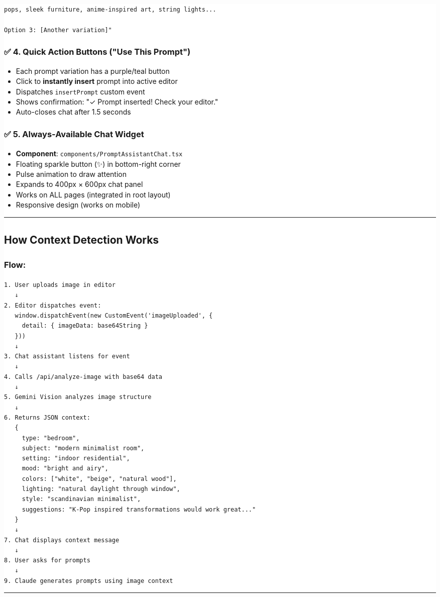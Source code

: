 ```
pops, sleek furniture, anime-inspired art, string lights...

Option 3: [Another variation]"
```

### ✅ 4. **Quick Action Buttons** ("Use This Prompt")
- Each prompt variation has a purple/teal button
- Click to **instantly insert** prompt into active editor
- Dispatches `insertPrompt` custom event
- Shows confirmation: "✓ Prompt inserted! Check your editor."
- Auto-closes chat after 1.5 seconds

### ✅ 5. **Always-Available Chat Widget**
- **Component**: `components/PromptAssistantChat.tsx`
- Floating sparkle button (✨) in bottom-right corner
- Pulse animation to draw attention
- Expands to 400px × 600px chat panel
- Works on ALL pages (integrated in root layout)
- Responsive design (works on mobile)

---

## How Context Detection Works

### **Flow:**

```
1. User uploads image in editor
   ↓
2. Editor dispatches event:
   window.dispatchEvent(new CustomEvent('imageUploaded', {
     detail: { imageData: base64String }
   }))
   ↓
3. Chat assistant listens for event
   ↓
4. Calls /api/analyze-image with base64 data
   ↓
5. Gemini Vision analyzes image structure
   ↓
6. Returns JSON context:
   {
     type: "bedroom",
     subject: "modern minimalist room",
     setting: "indoor residential",
     mood: "bright and airy",
     colors: ["white", "beige", "natural wood"],
     lighting: "natural daylight through window",
     style: "scandinavian minimalist",
     suggestions: "K-Pop inspired transformations would work great..."
   }
   ↓
7. Chat displays context message
   ↓
8. User asks for prompts
   ↓
9. Claude generates prompts using image context
```

---